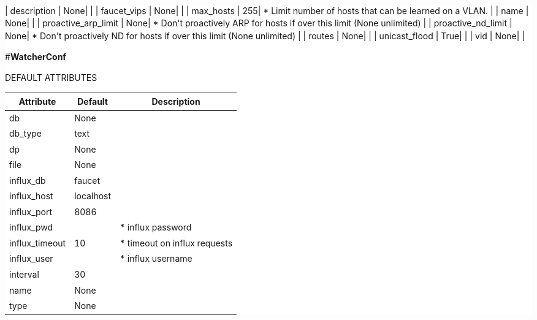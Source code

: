 | description | None|   | 
| faucet_vips | None|   | 
| max_hosts | 255|  *  Limit number of hosts that can be learned on a VLAN. | 
| name | None|   | 
| proactive_arp_limit | None|  *  Don't proactively ARP for hosts if over this limit (None unlimited) | 
| proactive_nd_limit | None|  *  Don't proactively ND for hosts if over this limit (None unlimited) | 
| routes | None|   | 
| unicast_flood | True|   | 
| vid | None|   | 


#**WatcherConf**

DEFAULT ATTRIBUTES

| Attribute | Default | Description |
| --------- | ------- | ----------- |
| db | None|   | 
| db_type | text|   | 
| dp | None|   | 
| file | None|   | 
| influx_db | faucet|   | 
| influx_host | localhost|   | 
| influx_port | 8086|   | 
| influx_pwd | |  * influx password | 
| influx_timeout | 10|  * timeout on influx requests | 
| influx_user | |  * influx username | 
| interval | 30|   | 
| name | None|   | 
| type | None|   | 
